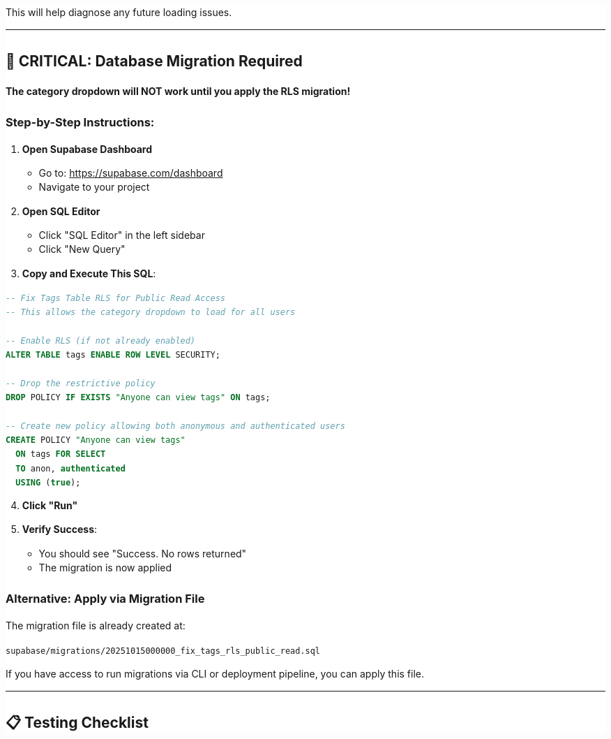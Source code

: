 This will help diagnose any future loading issues.

---

## 🚨 CRITICAL: Database Migration Required

**The category dropdown will NOT work until you apply the RLS migration!**

### Step-by-Step Instructions:

1. **Open Supabase Dashboard**
   - Go to: https://supabase.com/dashboard
   - Navigate to your project

2. **Open SQL Editor**
   - Click "SQL Editor" in the left sidebar
   - Click "New Query"

3. **Copy and Execute This SQL**:

```sql
-- Fix Tags Table RLS for Public Read Access
-- This allows the category dropdown to load for all users

-- Enable RLS (if not already enabled)
ALTER TABLE tags ENABLE ROW LEVEL SECURITY;

-- Drop the restrictive policy
DROP POLICY IF EXISTS "Anyone can view tags" ON tags;

-- Create new policy allowing both anonymous and authenticated users
CREATE POLICY "Anyone can view tags"
  ON tags FOR SELECT
  TO anon, authenticated
  USING (true);
```

4. **Click "Run"**

5. **Verify Success**:
   - You should see "Success. No rows returned"
   - The migration is now applied

### Alternative: Apply via Migration File

The migration file is already created at:
```
supabase/migrations/20251015000000_fix_tags_rls_public_read.sql
```

If you have access to run migrations via CLI or deployment pipeline, you can apply this file.

---

## 📋 Testing Checklist
